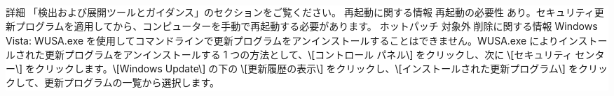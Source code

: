 </tr>
<tr class="alternateRow">
<td style="border:1px solid black;">
詳細
</td>
<td style="border:1px solid black;">
「検出および展開ツールとガイダンス」のセクションをご覧ください。

</td>
</tr>
<tr>
<th colspan="2">
再起動に関する情報
</th>
</tr>
<tr>
<td style="border:1px solid black;">
再起動の必要性
</td>
<td style="border:1px solid black;">
あり。セキュリティ更新プログラムを適用してから、コンピューターを手動で再起動する必要があります。

</td>
</tr>
<tr class="alternateRow">
<td style="border:1px solid black;">
</td>
<td style="border:1px solid black;">
</td>
</tr>
<tr>
<td style="border:1px solid black;">
ホットパッチ
</td>
<td style="border:1px solid black;">
対象外
</td>
</tr>
<tr>
<th colspan="2">
削除に関する情報
</th>
</tr>
<tr class="alternateRow">
<td style="border:1px solid black;">
</td>
<td style="border:1px solid black;">
Windows Vista:  
WUSA.exe を使用してコマンドラインで更新プログラムをアンインストールすることはできません。WUSA.exe によりインストールされた更新プログラムをアンインストールする 1 つの方法として、\[コントロール パネル\] をクリックし、次に \[セキュリティ センター\] をクリックします。\[Windows Update\] の下の \[更新履歴の表示\] をクリックし、\[インストールされた更新プログラム\] をクリックして、更新プログラムの一覧から選択します。
